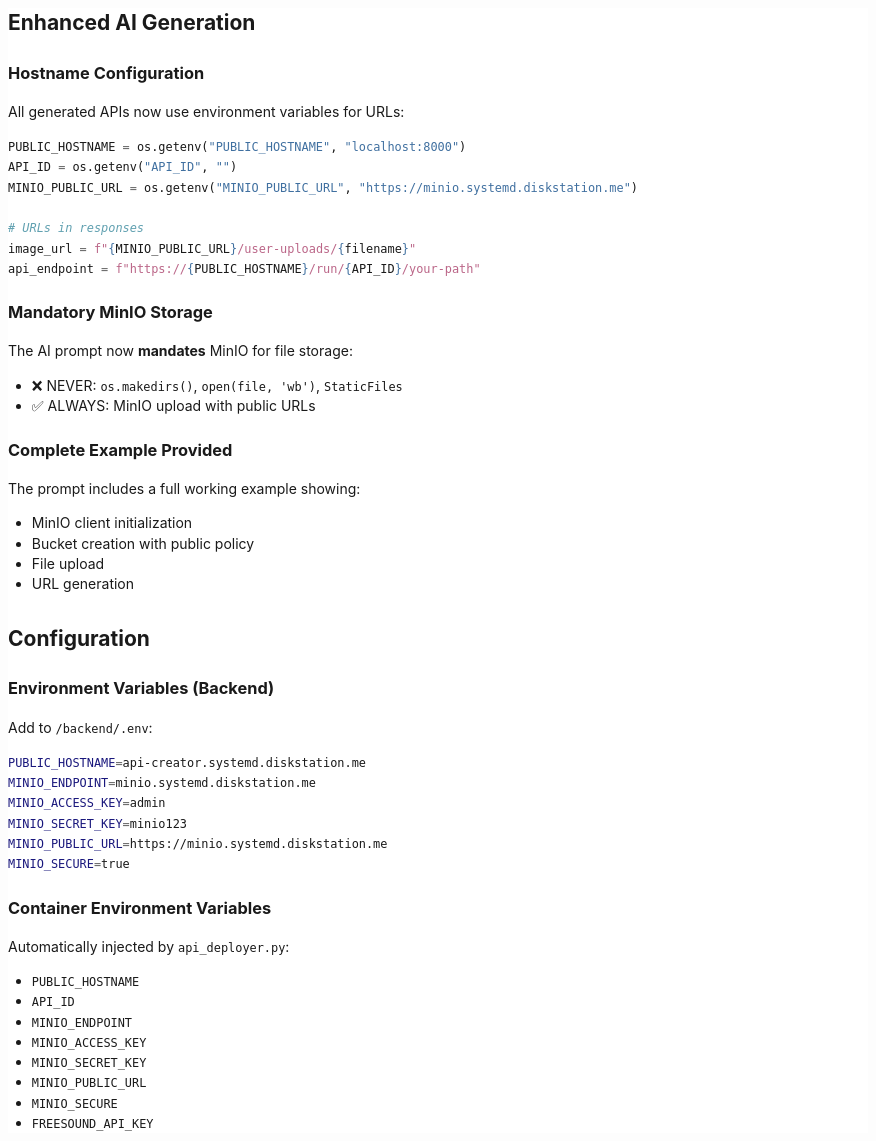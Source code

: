 ## Enhanced AI Generation

### Hostname Configuration
All generated APIs now use environment variables for URLs:
```python
PUBLIC_HOSTNAME = os.getenv("PUBLIC_HOSTNAME", "localhost:8000")
API_ID = os.getenv("API_ID", "")
MINIO_PUBLIC_URL = os.getenv("MINIO_PUBLIC_URL", "https://minio.systemd.diskstation.me")

# URLs in responses
image_url = f"{MINIO_PUBLIC_URL}/user-uploads/{filename}"
api_endpoint = f"https://{PUBLIC_HOSTNAME}/run/{API_ID}/your-path"
```

### Mandatory MinIO Storage
The AI prompt now **mandates** MinIO for file storage:
- ❌ NEVER: `os.makedirs()`, `open(file, 'wb')`, `StaticFiles`
- ✅ ALWAYS: MinIO upload with public URLs

### Complete Example Provided
The prompt includes a full working example showing:
- MinIO client initialization
- Bucket creation with public policy
- File upload
- URL generation

## Configuration

### Environment Variables (Backend)
Add to `/backend/.env`:
```bash
PUBLIC_HOSTNAME=api-creator.systemd.diskstation.me
MINIO_ENDPOINT=minio.systemd.diskstation.me
MINIO_ACCESS_KEY=admin
MINIO_SECRET_KEY=minio123
MINIO_PUBLIC_URL=https://minio.systemd.diskstation.me
MINIO_SECURE=true
```

### Container Environment Variables
Automatically injected by `api_deployer.py`:
- `PUBLIC_HOSTNAME`
- `API_ID`
- `MINIO_ENDPOINT`
- `MINIO_ACCESS_KEY`
- `MINIO_SECRET_KEY`
- `MINIO_PUBLIC_URL`
- `MINIO_SECURE`
- `FREESOUND_API_KEY`
